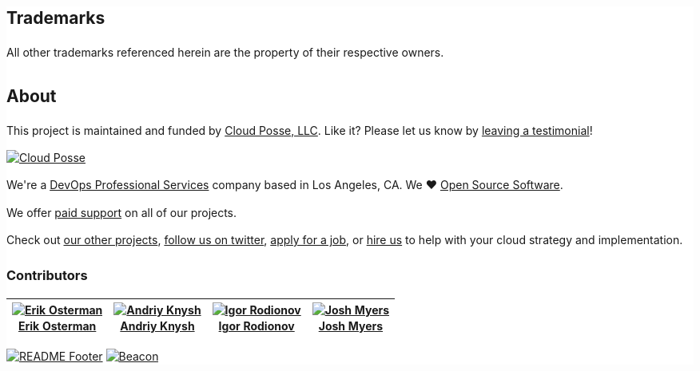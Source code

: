 







## Trademarks

All other trademarks referenced herein are the property of their respective owners.

## About

This project is maintained and funded by [Cloud Posse, LLC][website]. Like it? Please let us know by [leaving a testimonial][testimonial]!

[![Cloud Posse][logo]][website]

We're a [DevOps Professional Services][hire] company based in Los Angeles, CA. We ❤️  [Open Source Software][we_love_open_source].

We offer [paid support][commercial_support] on all of our projects.

Check out [our other projects][github], [follow us on twitter][twitter], [apply for a job][jobs], or [hire us][hire] to help with your cloud strategy and implementation.



### Contributors


|  [![Erik Osterman][osterman_avatar]][osterman_homepage]<br/>[Erik Osterman][osterman_homepage] | [![Andriy Knysh][aknysh_avatar]][aknysh_homepage]<br/>[Andriy Knysh][aknysh_homepage] | [![Igor Rodionov][goruha_avatar]][goruha_homepage]<br/>[Igor Rodionov][goruha_homepage] | [![Josh Myers][joshmyers_avatar]][joshmyers_homepage]<br/>[Josh Myers][joshmyers_homepage] |
|---|---|---|---|


  [osterman_homepage]: https://github.com/osterman
  [osterman_avatar]: https://img.cloudposse.com/150x150/https://github.com/osterman.png
  [aknysh_homepage]: https://github.com/aknysh
  [aknysh_avatar]: https://img.cloudposse.com/150x150/https://github.com/aknysh.png
  [goruha_homepage]: https://github.com/goruha
  [goruha_avatar]: https://img.cloudposse.com/150x150/https://github.com/goruha.png
  [joshmyers_homepage]: https://github.com/joshmyers
  [joshmyers_avatar]: https://img.cloudposse.com/150x150/https://github.com/joshmyers.png

[![README Footer][readme_footer_img]][readme_footer_link]
[![Beacon][beacon]][website]

  [logo]: https://cloudposse.com/logo-300x69.svg
  [docs]: https://cpco.io/docs?utm_source=github&utm_medium=readme&utm_campaign=cloudposse/terraform-aws-vpn-connection&utm_content=docs
  [website]: https://cpco.io/homepage?utm_source=github&utm_medium=readme&utm_campaign=cloudposse/terraform-aws-vpn-connection&utm_content=website
  [github]: https://cpco.io/github?utm_source=github&utm_medium=readme&utm_campaign=cloudposse/terraform-aws-vpn-connection&utm_content=github
  [jobs]: https://cpco.io/jobs?utm_source=github&utm_medium=readme&utm_campaign=cloudposse/terraform-aws-vpn-connection&utm_content=jobs
  [hire]: https://cpco.io/hire?utm_source=github&utm_medium=readme&utm_campaign=cloudposse/terraform-aws-vpn-connection&utm_content=hire
  [slack]: https://cpco.io/slack?utm_source=github&utm_medium=readme&utm_campaign=cloudposse/terraform-aws-vpn-connection&utm_content=slack
  [linkedin]: https://cpco.io/linkedin?utm_source=github&utm_medium=readme&utm_campaign=cloudposse/terraform-aws-vpn-connection&utm_content=linkedin
  [twitter]: https://cpco.io/twitter?utm_source=github&utm_medium=readme&utm_campaign=cloudposse/terraform-aws-vpn-connection&utm_content=twitter
  [testimonial]: https://cpco.io/leave-testimonial?utm_source=github&utm_medium=readme&utm_campaign=cloudposse/terraform-aws-vpn-connection&utm_content=testimonial
  [office_hours]: https://cloudposse.com/office-hours?utm_source=github&utm_medium=readme&utm_campaign=cloudposse/terraform-aws-vpn-connection&utm_content=office_hours
  [newsletter]: https://cpco.io/newsletter?utm_source=github&utm_medium=readme&utm_campaign=cloudposse/terraform-aws-vpn-connection&utm_content=newsletter
  [discourse]: https://ask.sweetops.com/?utm_source=github&utm_medium=readme&utm_campaign=cloudposse/terraform-aws-vpn-connection&utm_content=discourse
  [email]: https://cpco.io/email?utm_source=github&utm_medium=readme&utm_campaign=cloudposse/terraform-aws-vpn-connection&utm_content=email
  [commercial_support]: https://cpco.io/commercial-support?utm_source=github&utm_medium=readme&utm_campaign=cloudposse/terraform-aws-vpn-connection&utm_content=commercial_support
  [we_love_open_source]: https://cpco.io/we-love-open-source?utm_source=github&utm_medium=readme&utm_campaign=cloudposse/terraform-aws-vpn-connection&utm_content=we_love_open_source
  [terraform_modules]: https://cpco.io/terraform-modules?utm_source=github&utm_medium=readme&utm_campaign=cloudposse/terraform-aws-vpn-connection&utm_content=terraform_modules
  [readme_header_img]: https://cloudposse.com/readme/header/img
  [readme_header_link]: https://cloudposse.com/readme/header/link?utm_source=github&utm_medium=readme&utm_campaign=cloudposse/terraform-aws-vpn-connection&utm_content=readme_header_link
  [readme_footer_img]: https://cloudposse.com/readme/footer/img
  [readme_footer_link]: https://cloudposse.com/readme/footer/link?utm_source=github&utm_medium=readme&utm_campaign=cloudposse/terraform-aws-vpn-connection&utm_content=readme_footer_link
  [readme_commercial_support_img]: https://cloudposse.com/readme/commercial-support/img
  [readme_commercial_support_link]: https://cloudposse.com/readme/commercial-support/link?utm_source=github&utm_medium=readme&utm_campaign=cloudposse/terraform-aws-vpn-connection&utm_content=readme_commercial_support_link
  [share_twitter]: https://twitter.com/intent/tweet/?text=terraform-aws-vpn-connection&url=https://github.com/cloudposse/terraform-aws-vpn-connection
  [share_linkedin]: https://www.linkedin.com/shareArticle?mini=true&title=terraform-aws-vpn-connection&url=https://github.com/cloudposse/terraform-aws-vpn-connection
  [share_reddit]: https://reddit.com/submit/?url=https://github.com/cloudposse/terraform-aws-vpn-connection
  [share_facebook]: https://facebook.com/sharer/sharer.php?u=https://github.com/cloudposse/terraform-aws-vpn-connection
  [share_googleplus]: https://plus.google.com/share?url=https://github.com/cloudposse/terraform-aws-vpn-connection
  [share_email]: mailto:?subject=terraform-aws-vpn-connection&body=https://github.com/cloudposse/terraform-aws-vpn-connection
  [beacon]: https://ga-beacon.cloudposse.com/UA-76589703-4/cloudposse/terraform-aws-vpn-connection?pixel&cs=github&cm=readme&an=terraform-aws-vpn-connection

